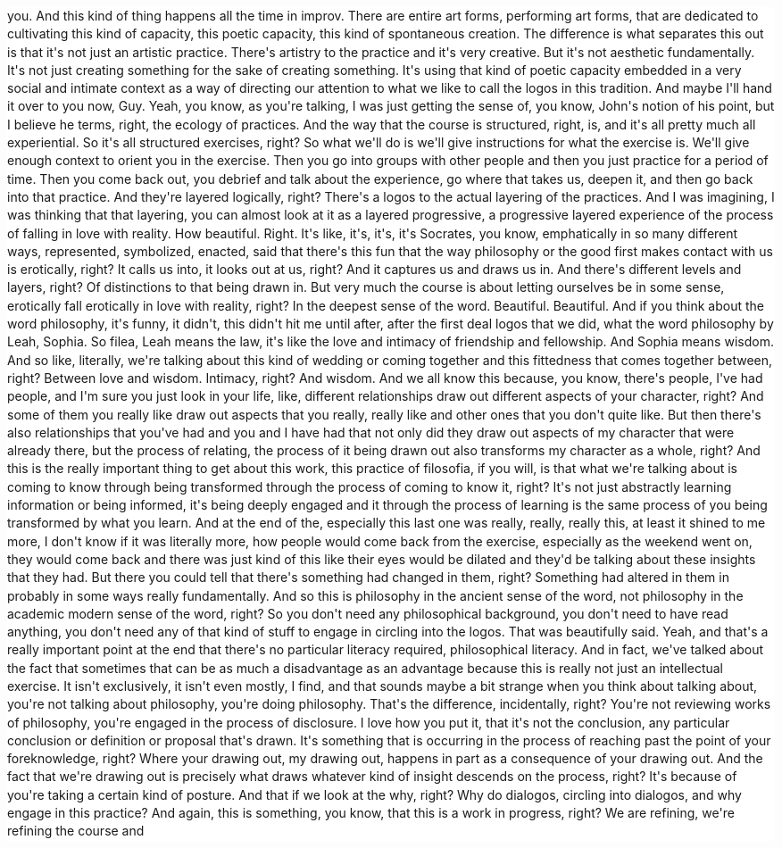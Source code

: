 you. And this kind of thing happens all the time in improv. There are entire art forms, performing art forms, that are dedicated to cultivating this kind of capacity, this poetic capacity, this kind of spontaneous creation. The difference is what separates this out is that it's not just an artistic practice. There's artistry to the practice and it's very creative. But it's not aesthetic fundamentally. It's not just creating something for the sake of creating something. It's using that kind of poetic capacity embedded in a very social and intimate context as a way of directing our attention to what we like to call the logos in this tradition. And maybe I'll hand it over to you now, Guy. Yeah, you know, as you're talking, I was just getting the sense of, you know, John's notion of his point, but I believe he terms, right, the ecology of practices. And the way that the course is structured, right, is, and it's all pretty much all experiential. So it's all structured exercises, right? So what we'll do is we'll give instructions for what the exercise is. We'll give enough context to orient you in the exercise. Then you go into groups with other people and then you just practice for a period of time. Then you come back out, you debrief and talk about the experience, go where that takes us, deepen it, and then go back into that practice. And they're layered logically, right? There's a logos to the actual layering of the practices. And I was imagining, I was thinking that that layering, you can almost look at it as a layered progressive, a progressive layered experience of the process of falling in love with reality. How beautiful. Right. It's like, it's, it's, it's Socrates, you know, emphatically in so many different ways, represented, symbolized, enacted, said that there's this fun that the way philosophy or the good first makes contact with us is erotically, right? It calls us into, it looks out at us, right? And it captures us and draws us in. And there's different levels and layers, right? Of distinctions to that being drawn in. But very much the course is about letting ourselves be in some sense, erotically fall erotically in love with reality, right? In the deepest sense of the word. Beautiful. Beautiful. And if you think about the word philosophy, it's funny, it didn't, this didn't hit me until after, after the first deal logos that we did, what the word philosophy by Leah, Sophia. So filea, Leah means the law, it's like the love and intimacy of friendship and fellowship. And Sophia means wisdom. And so like, literally, we're talking about this kind of wedding or coming together and this fittedness that comes together between, right? Between love and wisdom. Intimacy, right? And wisdom. And we all know this because, you know, there's people, I've had people, and I'm sure you just look in your life, like, different relationships draw out different aspects of your character, right? And some of them you really like draw out aspects that you really, really like and other ones that you don't quite like. But then there's also relationships that you've had and you and I have had that not only did they draw out aspects of my character that were already there, but the process of relating, the process of it being drawn out also transforms my character as a whole, right? And this is the really important thing to get about this work, this practice of filosofia, if you will, is that what we're talking about is coming to know through being transformed through the process of coming to know it, right? It's not just abstractly learning information or being informed, it's being deeply engaged and it through the process of learning is the same process of you being transformed by what you learn. And at the end of the, especially this last one was really, really, really this, at least it shined to me more, I don't know if it was literally more, how people would come back from the exercise, especially as the weekend went on, they would come back and there was just kind of this like their eyes would be dilated and they'd be talking about these insights that they had. But there you could tell that there's something had changed in them, right? Something had altered in them in probably in some ways really fundamentally. And so this is philosophy in the ancient sense of the word, not philosophy in the academic modern sense of the word, right? So you don't need any philosophical background, you don't need to have read anything, you don't need any of that kind of stuff to engage in circling into the logos. That was beautifully said. Yeah, and that's a really important point at the end that there's no particular literacy required, philosophical literacy. And in fact, we've talked about the fact that sometimes that can be as much a disadvantage as an advantage because this is really not just an intellectual exercise. It isn't exclusively, it isn't even mostly, I find, and that sounds maybe a bit strange when you think about talking about, you're not talking about philosophy, you're doing philosophy. That's the difference, incidentally, right? You're not reviewing works of philosophy, you're engaged in the process of disclosure. I love how you put it, that it's not the conclusion, any particular conclusion or definition or proposal that's drawn. It's something that is occurring in the process of reaching past the point of your foreknowledge, right? Where your drawing out, my drawing out, happens in part as a consequence of your drawing out. And the fact that we're drawing out is precisely what draws whatever kind of insight descends on the process, right? It's because of you're taking a certain kind of posture. And that if we look at the why, right? Why do dialogos, circling into dialogos, and why engage in this practice? And again, this is something, you know, that this is a work in progress, right? We are refining, we're refining the course and